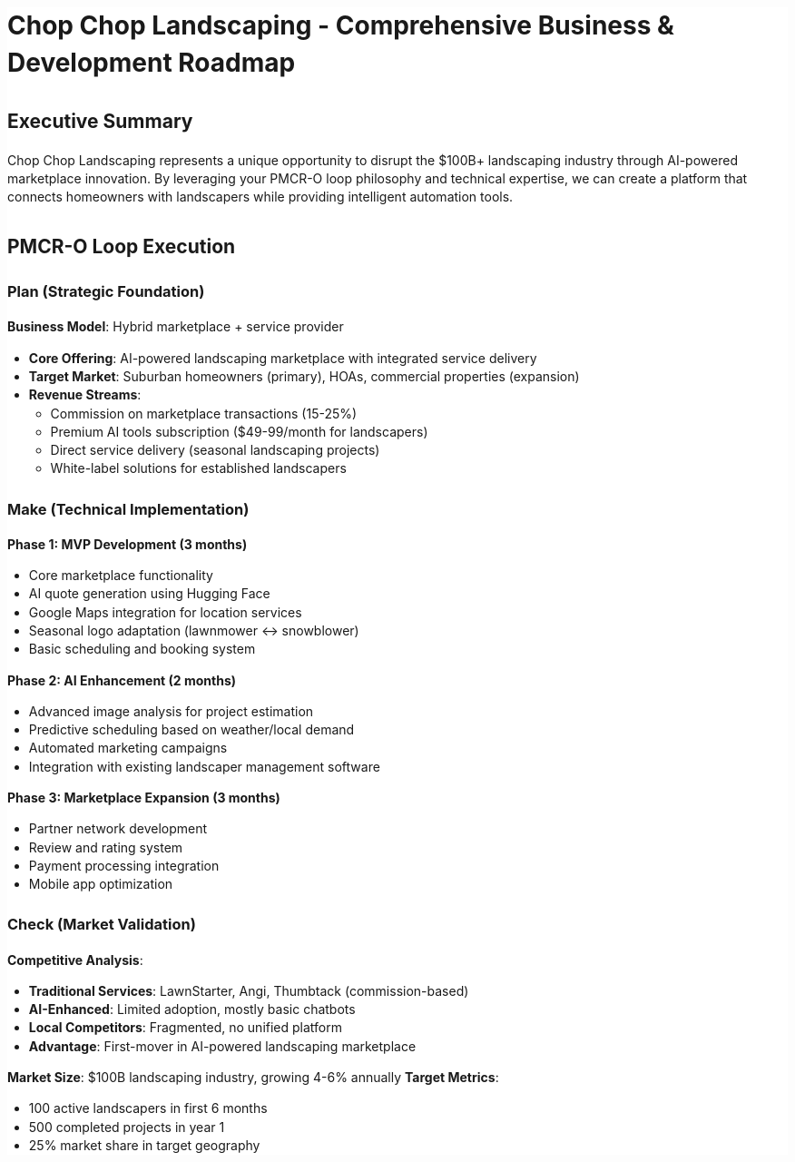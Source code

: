 # Chop Chop Landscaping - Comprehensive Business & Development Roadmap

## Executive Summary
Chop Chop Landscaping represents a unique opportunity to disrupt the $100B+ landscaping industry through AI-powered marketplace innovation. By leveraging your PMCR-O loop philosophy and technical expertise, we can create a platform that connects homeowners with landscapers while providing intelligent automation tools.

## PMCR-O Loop Execution

### Plan (Strategic Foundation)
**Business Model**: Hybrid marketplace + service provider
- **Core Offering**: AI-powered landscaping marketplace with integrated service delivery
- **Target Market**: Suburban homeowners (primary), HOAs, commercial properties (expansion)
- **Revenue Streams**:
  - Commission on marketplace transactions (15-25%)
  - Premium AI tools subscription ($49-99/month for landscapers)
  - Direct service delivery (seasonal landscaping projects)
  - White-label solutions for established landscapers

### Make (Technical Implementation)
**Phase 1: MVP Development (3 months)**
- Core marketplace functionality
- AI quote generation using Hugging Face
- Google Maps integration for location services
- Seasonal logo adaptation (lawnmower ↔ snowblower)
- Basic scheduling and booking system

**Phase 2: AI Enhancement (2 months)**
- Advanced image analysis for project estimation
- Predictive scheduling based on weather/local demand
- Automated marketing campaigns
- Integration with existing landscaper management software

**Phase 3: Marketplace Expansion (3 months)**
- Partner network development
- Review and rating system
- Payment processing integration
- Mobile app optimization

### Check (Market Validation)
**Competitive Analysis**:
- **Traditional Services**: LawnStarter, Angi, Thumbtack (commission-based)
- **AI-Enhanced**: Limited adoption, mostly basic chatbots
- **Local Competitors**: Fragmented, no unified platform
- **Advantage**: First-mover in AI-powered landscaping marketplace

**Market Size**: $100B landscaping industry, growing 4-6% annually
**Target Metrics**:
- 100 active landscapers in first 6 months
- 500 completed projects in year 1
- 25% market share in target geography
